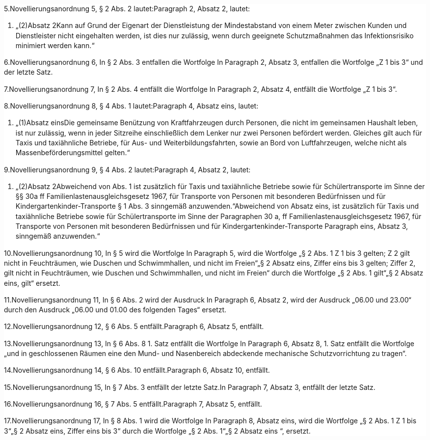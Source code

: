 
5.Novellierungsanordnung 5, § 2 Abs. 2 lautet:Paragraph 2, Absatz 2, lautet:

1.  „(2)Absatz 2Kann auf Grund der Eigenart der Dienstleistung der Mindestabstand von einem Meter zwischen Kunden und Dienstleister nicht eingehalten werden, ist dies nur zulässig, wenn durch geeignete Schutzmaßnahmen das Infektionsrisiko minimiert werden kann.“
    

6.Novellierungsanordnung 6, In § 2 Abs. 3 entfallen die Wortfolge In Paragraph 2, Absatz 3, entfallen die Wortfolge „Z 1 bis 3“ und der letzte Satz.

7.Novellierungsanordnung 7, In § 2 Abs. 4 entfällt die Wortfolge In Paragraph 2, Absatz 4, entfällt die Wortfolge „Z 1 bis 3“.

8.Novellierungsanordnung 8, § 4 Abs. 1 lautet:Paragraph 4, Absatz eins, lautet:

1.  „(1)Absatz einsDie gemeinsame Benützung von Kraftfahrzeugen durch Personen, die nicht im gemeinsamen Haushalt leben, ist nur zulässig, wenn in jeder Sitzreihe einschließlich dem Lenker nur zwei Personen befördert werden. Gleiches gilt auch für Taxis und taxiähnliche Betriebe, für Aus- und Weiterbildungsfahrten, sowie an Bord von Luftfahrzeugen, welche nicht als Massenbeförderungsmittel gelten.“
    

9.Novellierungsanordnung 9, § 4 Abs. 2 lautet:Paragraph 4, Absatz 2, lautet:

1.  „(2)Absatz 2Abweichend von Abs. 1 ist zusätzlich für Taxis und taxiähnliche Betriebe sowie für Schülertransporte im Sinne der §§ 30a ff Familienlastenausgleichsgesetz 1967, für Transporte von Personen mit besonderen Bedürfnissen und für Kindergartenkinder-Transporte § 1 Abs. 3 sinngemäß anzuwenden.“Abweichend von Absatz eins, ist zusätzlich für Taxis und taxiähnliche Betriebe sowie für Schülertransporte im Sinne der Paragraphen 30 a, ff Familienlastenausgleichsgesetz 1967, für Transporte von Personen mit besonderen Bedürfnissen und für Kindergartenkinder-Transporte Paragraph eins, Absatz 3, sinngemäß anzuwenden.“
    

10.Novellierungsanordnung 10, In § 5 wird die Wortfolge In Paragraph 5, wird die Wortfolge „§ 2 Abs. 1 Z 1 bis 3 gelten; Z 2 gilt nicht in Feuchträumen, wie Duschen und Schwimmhallen, und nicht im Freien“„§ 2 Absatz eins, Ziffer eins bis 3 gelten; Ziffer 2, gilt nicht in Feuchträumen, wie Duschen und Schwimmhallen, und nicht im Freien“ durch die Wortfolge „§ 2 Abs. 1 gilt“„§ 2 Absatz eins, gilt“ ersetzt.

11.Novellierungsanordnung 11, In § 6 Abs. 2 wird der Ausdruck In Paragraph 6, Absatz 2, wird der Ausdruck „06.00 und 23.00“ durch den Ausdruck „06.00 und 01.00 des folgenden Tages“ ersetzt.

12.Novellierungsanordnung 12, § 6 Abs. 5 entfällt.Paragraph 6, Absatz 5, entfällt.

13.Novellierungsanordnung 13, In § 6 Abs. 8 1. Satz entfällt die Wortfolge In Paragraph 6, Absatz 8, 1. Satz entfällt die Wortfolge „und in geschlossenen Räumen eine den Mund- und Nasenbereich abdeckende mechanische Schutzvorrichtung zu tragen“.

14.Novellierungsanordnung 14, § 6 Abs. 10 entfällt.Paragraph 6, Absatz 10, entfällt.

15.Novellierungsanordnung 15, In § 7 Abs. 3 entfällt der letzte Satz.In Paragraph 7, Absatz 3, entfällt der letzte Satz.

16.Novellierungsanordnung 16, § 7 Abs. 5 entfällt.Paragraph 7, Absatz 5, entfällt.

17.Novellierungsanordnung 17, In § 8 Abs. 1 wird die Wortfolge In Paragraph 8, Absatz eins, wird die Wortfolge „§ 2 Abs. 1 Z 1 bis 3“„§ 2 Absatz eins, Ziffer eins bis 3“ durch die Wortfolge „§ 2 Abs. 1“„§ 2 Absatz eins “, ersetzt.
